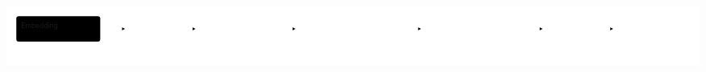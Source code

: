<div class="mermaid"><svg xmlns="http://www.w3.org/2000/svg" id="mermaid-svg-7g4KQ61HoD5G3bqp" height="100%" viewBox="0 0 1415.640625 112.5" style="max-width:1415.640625px;"><g><g class="output"><g class="clusters"></g><g class="edgePaths"><g class="edgePath" style="opacity: 1;"><path class="path" d="M191.4375,46.25L216.4375,46.25L241.4375,46.25" marker-end="url(#arrowhead84)" style="fill:none"></path><defs><marker id="arrowhead84" viewBox="0 0 10 10" refX="9" refY="5" markerUnits="strokeWidth" markerWidth="8" markerHeight="6" orient="auto"><path d="M 0 0 L 10 5 L 0 10 z" class="arrowheadPath" style="stroke-width: 1; stroke-dasharray: 1, 0;"></path></marker></defs></g><g class="edgePath" style="opacity: 1;"><path class="path" d="M335.515625,46.25L360.515625,46.25L385.515625,46.25" marker-end="url(#arrowhead85)" style="fill:none"></path><defs><marker id="arrowhead85" viewBox="0 0 10 10" refX="9" refY="5" markerUnits="strokeWidth" markerWidth="8" markerHeight="6" orient="auto"><path d="M 0 0 L 10 5 L 0 10 z" class="arrowheadPath" style="stroke-width: 1; stroke-dasharray: 1, 0;"></path></marker></defs></g><g class="edgePath" style="opacity: 1;"><path class="path" d="M539.84375,46.25L564.84375,46.25L589.84375,46.25" marker-end="url(#arrowhead86)" style="fill:none"></path><defs><marker id="arrowhead86" viewBox="0 0 10 10" refX="9" refY="5" markerUnits="strokeWidth" markerWidth="8" markerHeight="6" orient="auto"><path d="M 0 0 L 10 5 L 0 10 z" class="arrowheadPath" style="stroke-width: 1; stroke-dasharray: 1, 0;"></path></marker></defs></g><g class="edgePath" style="opacity: 1;"><path class="path" d="M796.28125,46.25L821.28125,46.25L846.28125,46.25" marker-end="url(#arrowhead87)" style="fill:none"></path><defs><marker id="arrowhead87" viewBox="0 0 10 10" refX="9" refY="5" markerUnits="strokeWidth" markerWidth="8" markerHeight="6" orient="auto"><path d="M 0 0 L 10 5 L 0 10 z" class="arrowheadPath" style="stroke-width: 1; stroke-dasharray: 1, 0;"></path></marker></defs></g><g class="edgePath" style="opacity: 1;"><path class="path" d="M1044.65625,46.25L1069.65625,46.25L1094.65625,46.25" marker-end="url(#arrowhead88)" style="fill:none"></path><defs><marker id="arrowhead88" viewBox="0 0 10 10" refX="9" refY="5" markerUnits="strokeWidth" markerWidth="8" markerHeight="6" orient="auto"><path d="M 0 0 L 10 5 L 0 10 z" class="arrowheadPath" style="stroke-width: 1; stroke-dasharray: 1, 0;"></path></marker></defs></g><g class="edgePath" style="opacity: 1;"><path class="path" d="M1188.734375,46.25L1213.734375,46.25L1238.734375,46.25" marker-end="url(#arrowhead89)" style="fill:none"></path><defs><marker id="arrowhead89" viewBox="0 0 10 10" refX="9" refY="5" markerUnits="strokeWidth" markerWidth="8" markerHeight="6" orient="auto"><path d="M 0 0 L 10 5 L 0 10 z" class="arrowheadPath" style="stroke-width: 1; stroke-dasharray: 1, 0;"></path></marker></defs></g></g><g class="edgeLabels"><g class="edgeLabel" style="opacity: 1;" transform=""><g transform="translate(0,0)" class="label"><foreignObject width="0" height="0"><div xmlns="http://www.w3.org/1999/xhtml" style="display: inline-block; white-space: nowrap;"><span class="edgeLabel"></span></div></foreignObject></g></g><g class="edgeLabel" style="opacity: 1;" transform=""><g transform="translate(0,0)" class="label"><foreignObject width="0" height="0"><div xmlns="http://www.w3.org/1999/xhtml" style="display: inline-block; white-space: nowrap;"><span class="edgeLabel"></span></div></foreignObject></g></g><g class="edgeLabel" style="opacity: 1;" transform=""><g transform="translate(0,0)" class="label"><foreignObject width="0" height="0"><div xmlns="http://www.w3.org/1999/xhtml" style="display: inline-block; white-space: nowrap;"><span class="edgeLabel"></span></div></foreignObject></g></g><g class="edgeLabel" style="opacity: 1;" transform=""><g transform="translate(0,0)" class="label"><foreignObject width="0" height="0"><div xmlns="http://www.w3.org/1999/xhtml" style="display: inline-block; white-space: nowrap;"><span class="edgeLabel"></span></div></foreignObject></g></g><g class="edgeLabel" style="opacity: 1;" transform=""><g transform="translate(0,0)" class="label"><foreignObject width="0" height="0"><div xmlns="http://www.w3.org/1999/xhtml" style="display: inline-block; white-space: nowrap;"><span class="edgeLabel"></span></div></foreignObject></g></g><g class="edgeLabel" style="opacity: 1;" transform=""><g transform="translate(0,0)" class="label"><foreignObject width="0" height="0"><div xmlns="http://www.w3.org/1999/xhtml" style="display: inline-block; white-space: nowrap;"><span class="edgeLabel"></span></div></foreignObject></g></g></g><g class="nodes"><g class="node" style="opacity: 1;" id="id1" transform="translate(105.71875,46.25)"><rect rx="5" ry="5" x="-85.71875" y="-26.25" width="171.4375" height="52.5"></rect><g class="label" transform="translate(0,0)"><g transform="translate(-75.71875,-16.25)"><foreignObject width="151.4453125" height="32.5"><div xmlns="http://www.w3.org/1999/xhtml" style="display: inline-block; white-space: nowrap;">Embedding